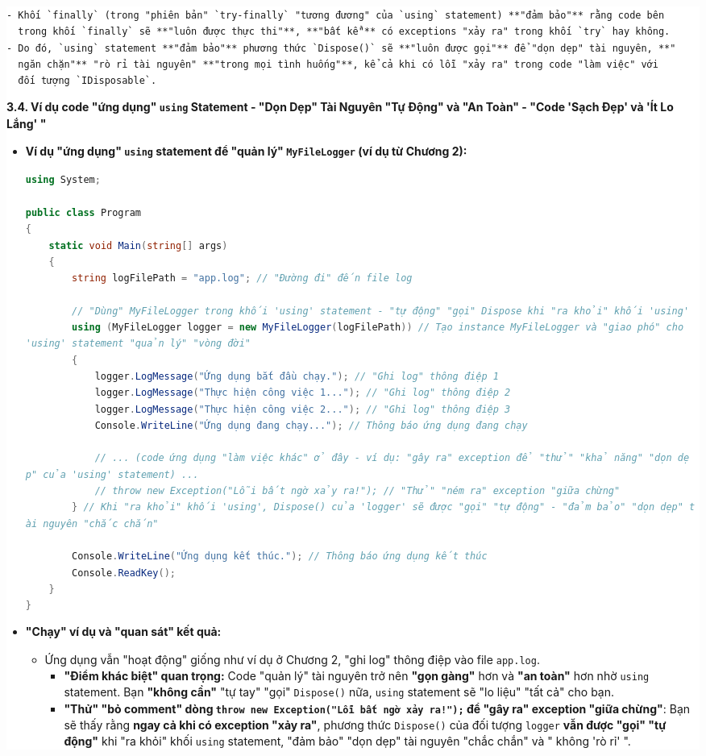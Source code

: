     - Khối `finally` (trong "phiên bản" `try-finally` "tương đương" của `using` statement) **"đảm bảo"** rằng code bên
      trong khối `finally` sẽ **"luôn được thực thi"**, **"bất kể"** có exceptions "xảy ra" trong khối `try` hay không.
    - Do đó, `using` statement **"đảm bảo"** phương thức `Dispose()` sẽ **"luôn được gọi"** để "dọn dẹp" tài nguyên, **"
      ngăn chặn"** "rò rỉ tài nguyên" **"trong mọi tình huống"**, kể cả khi có lỗi "xảy ra" trong code "làm việc" với
      đối tượng `IDisposable`.

**3.4. Ví dụ code "ứng dụng" `using` Statement - "Dọn Dẹp" Tài Nguyên "Tự Động" và "An Toàn" - "Code 'Sạch Đẹp' và 'Ít
Lo Lắng' "**

- **Ví dụ "ứng dụng" `using` statement để "quản lý" `MyFileLogger` (ví dụ từ Chương 2):**

  ```csharp
  using System;

  public class Program
  {
      static void Main(string[] args)
      {
          string logFilePath = "app.log"; // "Đường đi" đến file log

          // "Dùng" MyFileLogger trong khối 'using' statement - "tự động" "gọi" Dispose khi "ra khỏi" khối 'using'
          using (MyFileLogger logger = new MyFileLogger(logFilePath)) // Tạo instance MyFileLogger và "giao phó" cho 'using' statement "quản lý" "vòng đời"
          {
              logger.LogMessage("Ứng dụng bắt đầu chạy."); // "Ghi log" thông điệp 1
              logger.LogMessage("Thực hiện công việc 1..."); // "Ghi log" thông điệp 2
              logger.LogMessage("Thực hiện công việc 2..."); // "Ghi log" thông điệp 3
              Console.WriteLine("Ứng dụng đang chạy..."); // Thông báo ứng dụng đang chạy

              // ... (code ứng dụng "làm việc khác" ở đây - ví dụ: "gây ra" exception để "thử" "khả năng" "dọn dẹp" của 'using' statement) ...
              // throw new Exception("Lỗi bất ngờ xảy ra!"); // "Thử" "ném ra" exception "giữa chừng"
          } // Khi "ra khỏi" khối 'using', Dispose() của 'logger' sẽ được "gọi" "tự động" - "đảm bảo" "dọn dẹp" tài nguyên "chắc chắn"

          Console.WriteLine("Ứng dụng kết thúc."); // Thông báo ứng dụng kết thúc
          Console.ReadKey();
      }
  }
  ```

- **"Chạy" ví dụ và "quan sát" kết quả:**

    - Ứng dụng vẫn "hoạt động" giống như ví dụ ở Chương 2, "ghi log" thông điệp vào file `app.log`.
        - **"Điểm khác biệt" quan trọng:** Code "quản lý" tài nguyên trở nên **"gọn gàng"** hơn và **"an toàn"** hơn nhờ
          `using` statement. Bạn **"không cần"** "tự tay" "gọi" `Dispose()` nữa, `using` statement sẽ "lo liệu" "tất cả"
          cho bạn.
        - **"Thử" "bỏ comment" dòng `throw new Exception("Lỗi bất ngờ xảy ra!");` để "gây ra" exception "giữa chừng"**:
          Bạn sẽ thấy rằng **ngay cả khi có exception "xảy ra"**, phương thức `Dispose()` của đối tượng `logger` **vẫn
          được "gọi" "tự động"** khi "ra khỏi" khối `using` statement, "đảm bảo" "dọn dẹp" tài nguyên "chắc chắn" và "
          không 'rò rỉ' ".
